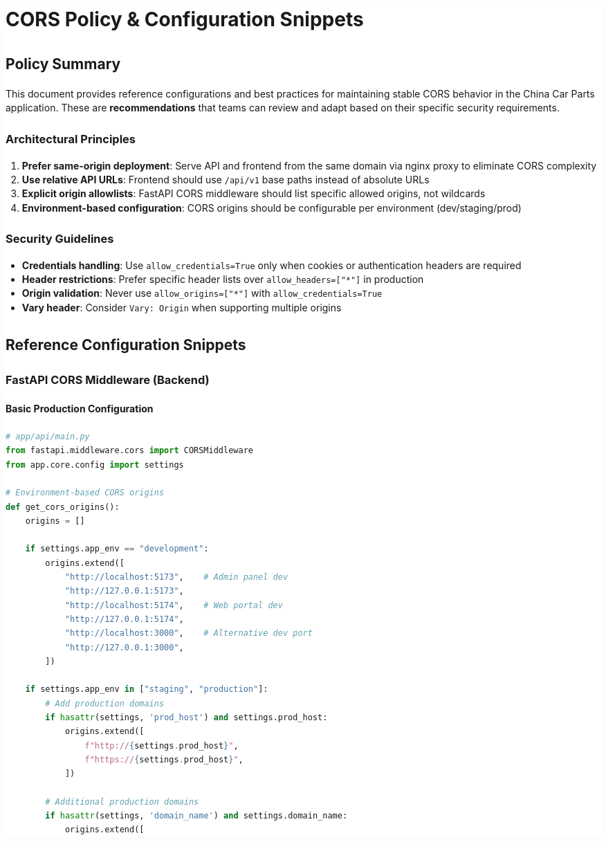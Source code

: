 # CORS Policy & Configuration Snippets

## Policy Summary

This document provides reference configurations and best practices for maintaining stable CORS behavior in the China Car Parts application. These are **recommendations** that teams can review and adapt based on their specific security requirements.

### Architectural Principles

1. **Prefer same-origin deployment**: Serve API and frontend from the same domain via nginx proxy to eliminate CORS complexity
2. **Use relative API URLs**: Frontend should use `/api/v1` base paths instead of absolute URLs
3. **Explicit origin allowlists**: FastAPI CORS middleware should list specific allowed origins, not wildcards
4. **Environment-based configuration**: CORS origins should be configurable per environment (dev/staging/prod)

### Security Guidelines

- **Credentials handling**: Use `allow_credentials=True` only when cookies or authentication headers are required
- **Header restrictions**: Prefer specific header lists over `allow_headers=["*"]` in production
- **Origin validation**: Never use `allow_origins=["*"]` with `allow_credentials=True`
- **Vary header**: Consider `Vary: Origin` when supporting multiple origins

## Reference Configuration Snippets

### FastAPI CORS Middleware (Backend)

#### Basic Production Configuration
```python
# app/api/main.py
from fastapi.middleware.cors import CORSMiddleware
from app.core.config import settings

# Environment-based CORS origins
def get_cors_origins():
    origins = []
    
    if settings.app_env == "development":
        origins.extend([
            "http://localhost:5173",    # Admin panel dev
            "http://127.0.0.1:5173",
            "http://localhost:5174",    # Web portal dev
            "http://127.0.0.1:5174",
            "http://localhost:3000",    # Alternative dev port
            "http://127.0.0.1:3000",
        ])
    
    if settings.app_env in ["staging", "production"]:
        # Add production domains
        if hasattr(settings, 'prod_host') and settings.prod_host:
            origins.extend([
                f"http://{settings.prod_host}",
                f"https://{settings.prod_host}",
            ])
        
        # Additional production domains
        if hasattr(settings, 'domain_name') and settings.domain_name:
            origins.extend([
```